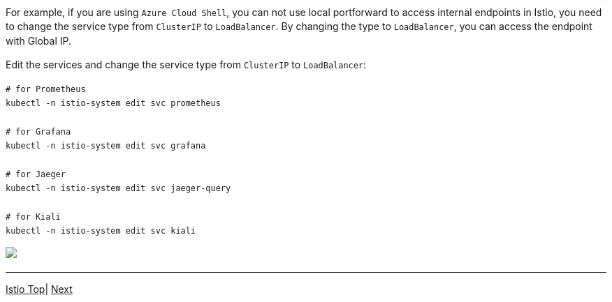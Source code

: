For example, if you are using `Azure Cloud Shell`, you can not use local portforward to access internal endpoints in Istio, you need to change the service type from `ClusterIP` to `LoadBalancer`. By changing the type to `LoadBalancer`, you can access the endpoint with Global IP. 

Edit the services and change the service type from `ClusterIP` to `LoadBalancer`:

```
# for Prometheus
kubectl -n istio-system edit svc prometheus

# for Grafana
kubectl -n istio-system edit svc grafana

# for Jaeger
kubectl -n istio-system edit svc jaeger-query

# for Kiali
kubectl -n istio-system edit svc kiali
```

![](../assets/edit-isito-service.png)


---
[Istio Top](aks-202-istio-top.md)| [Next](istio-02-deploy-bookinfo.md)

